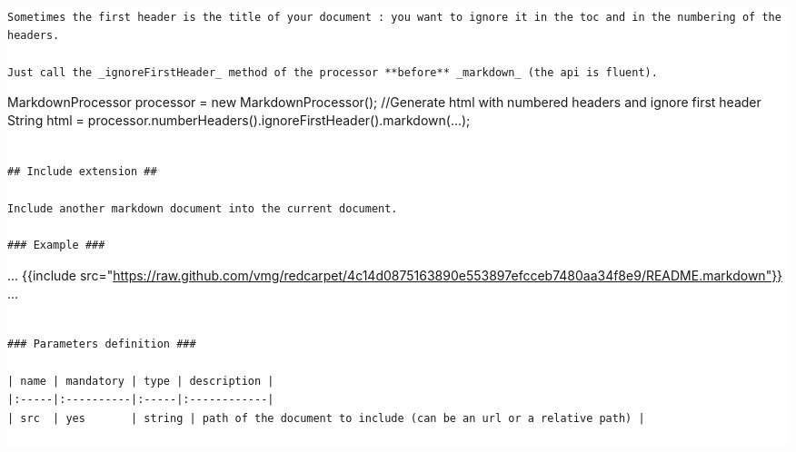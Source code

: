 ```
Sometimes the first header is the title of your document : you want to ignore it in the toc and in the numbering of the headers.

Just call the _ignoreFirstHeader_ method of the processor **before** _markdown_ (the api is fluent).

```
MarkdownProcessor processor = new MarkdownProcessor();
//Generate html with numbered headers and ignore first header
String html = processor.numberHeaders().ignoreFirstHeader().markdown(...);
```

## Include extension ##

Include another markdown document into the current document.

### Example ###

```
...
{{include src="https://raw.github.com/vmg/redcarpet/4c14d0875163890e553897efcceb7480aa34f8e9/README.markdown"}}
...
```

### Parameters definition ###

| name | mandatory | type | description |
|:-----|:----------|:-----|:------------|
| src  | yes       | string | path of the document to include (can be an url or a relative path) |

